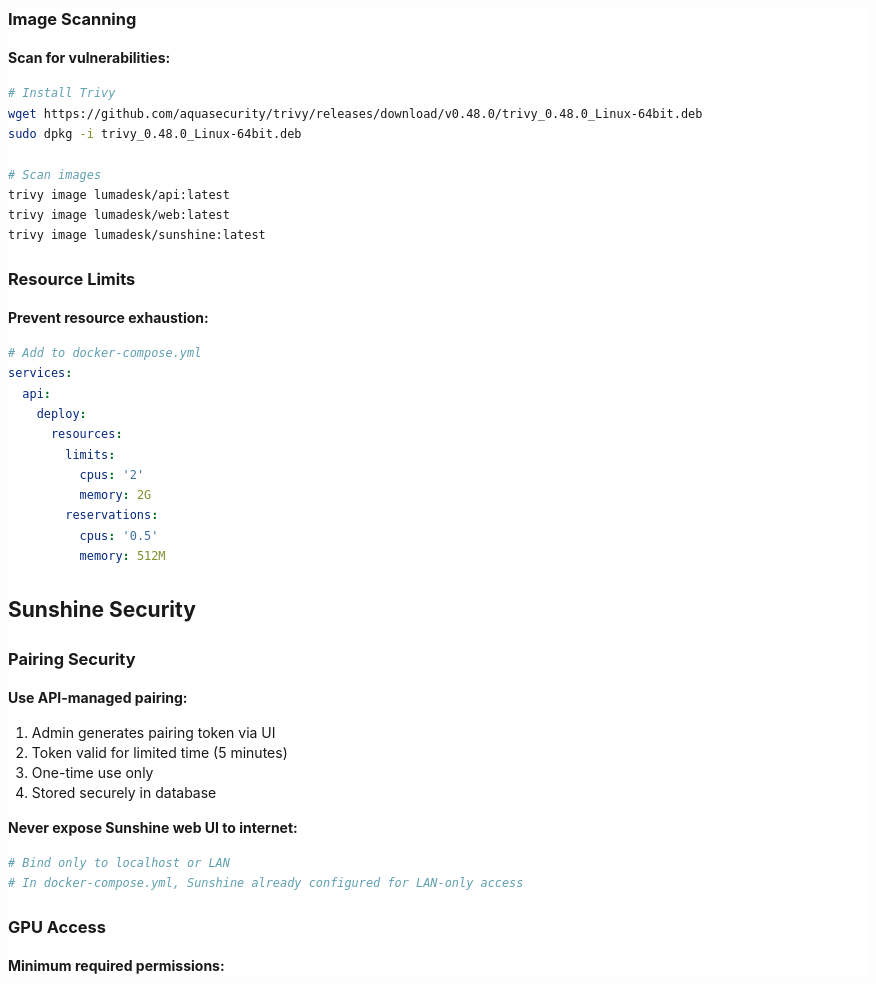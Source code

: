 ### Image Scanning

**Scan for vulnerabilities:**

```bash
# Install Trivy
wget https://github.com/aquasecurity/trivy/releases/download/v0.48.0/trivy_0.48.0_Linux-64bit.deb
sudo dpkg -i trivy_0.48.0_Linux-64bit.deb

# Scan images
trivy image lumadesk/api:latest
trivy image lumadesk/web:latest
trivy image lumadesk/sunshine:latest
```

### Resource Limits

**Prevent resource exhaustion:**

```yaml
# Add to docker-compose.yml
services:
  api:
    deploy:
      resources:
        limits:
          cpus: '2'
          memory: 2G
        reservations:
          cpus: '0.5'
          memory: 512M
```

## Sunshine Security

### Pairing Security

**Use API-managed pairing:**

1. Admin generates pairing token via UI
2. Token valid for limited time (5 minutes)
3. One-time use only
4. Stored securely in database

**Never expose Sunshine web UI to internet:**

```bash
# Bind only to localhost or LAN
# In docker-compose.yml, Sunshine already configured for LAN-only access
```

### GPU Access

**Minimum required permissions:**
